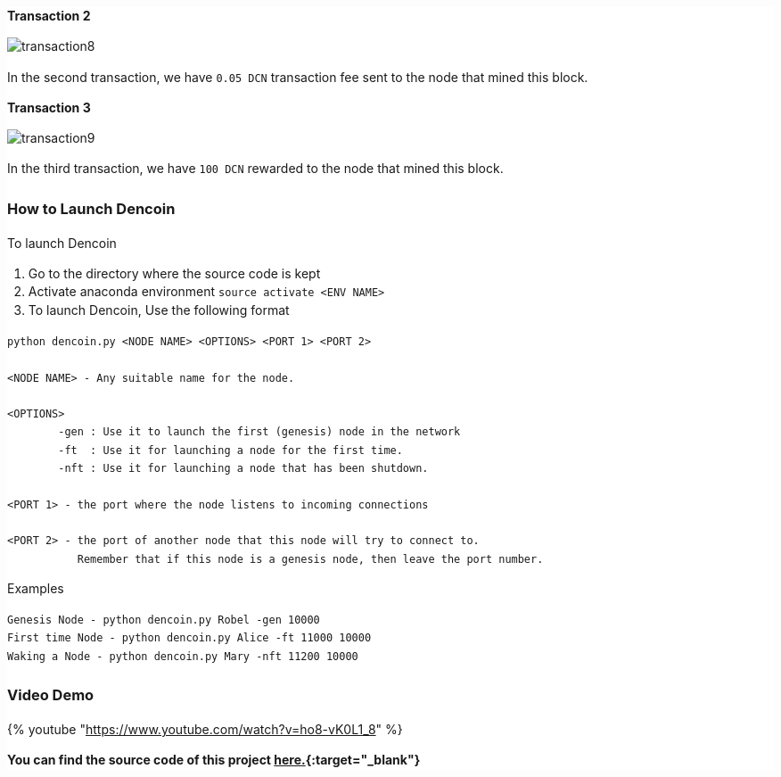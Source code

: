 **Transaction 2**

![transaction8](/{{site.baseurl}}/assets/images/tx_img8.png)

In the second transaction, we have `0.05 DCN` transaction fee sent to the node that mined this block.


**Transaction 3**

![transaction9](/{{site.baseurl}}/assets/images/tx_img9.png)

In the third transaction, we have `100 DCN` rewarded to the node that mined this block.

### How to Launch Dencoin
To launch Dencoin

1. Go to the directory where the source code is kept
2. Activate anaconda environment `source activate <ENV NAME>`
3. To launch Dencoin, Use the following format

```
python dencoin.py <NODE NAME> <OPTIONS> <PORT 1> <PORT 2>

<NODE NAME> - Any suitable name for the node.

<OPTIONS> 
		-gen : Use it to launch the first (genesis) node in the network
		-ft  : Use it for launching a node for the first time.
		-nft : Use it for launching a node that has been shutdown.

<PORT 1> - the port where the node listens to incoming connections

<PORT 2> - the port of another node that this node will try to connect to. 
           Remember that if this node is a genesis node, then leave the port number.

```

Examples

```
Genesis Node - python dencoin.py Robel -gen 10000
First time Node - python dencoin.py Alice -ft 11000 10000
Waking a Node - python dencoin.py Mary -nft 11200 10000

```

### Video Demo

 {% youtube "https://www.youtube.com/watch?v=ho8-vK0L1_8" %}

**You can find the source code of this project [here.](https://github.com/robek26/dencoin){:target="_blank"}**


